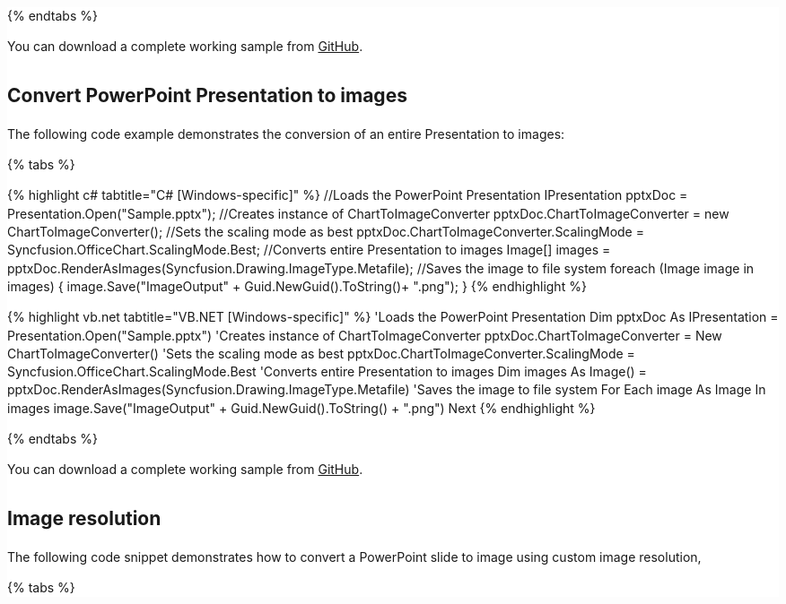 {% endtabs %}

You can download a complete working sample from [GitHub](https://github.com/SyncfusionExamples/PowerPoint-Examples/tree/master/PPTX-to-Image-conversion/Convert-PowerPoint-slide-to-Image/.NET).

## Convert PowerPoint Presentation to images

The following code example demonstrates the conversion of an entire Presentation to images:

{% tabs %}

{% highlight c# tabtitle="C# [Windows-specific]" %}
//Loads the PowerPoint Presentation
IPresentation pptxDoc = Presentation.Open("Sample.pptx");
//Creates instance of ChartToImageConverter
pptxDoc.ChartToImageConverter = new ChartToImageConverter();
//Sets the scaling mode as best
pptxDoc.ChartToImageConverter.ScalingMode = Syncfusion.OfficeChart.ScalingMode.Best;
//Converts entire Presentation to images
Image[] images = pptxDoc.RenderAsImages(Syncfusion.Drawing.ImageType.Metafile);
//Saves the image to file system
foreach (Image image in images)
{ 
    image.Save("ImageOutput" + Guid.NewGuid().ToString()+ ".png");
}
{% endhighlight %}

{% highlight vb.net tabtitle="VB.NET [Windows-specific]" %}
'Loads the PowerPoint Presentation
Dim pptxDoc As IPresentation = Presentation.Open("Sample.pptx")
'Creates instance of ChartToImageConverter
pptxDoc.ChartToImageConverter = New ChartToImageConverter()
'Sets the scaling mode as best
pptxDoc.ChartToImageConverter.ScalingMode = Syncfusion.OfficeChart.ScalingMode.Best
'Converts entire Presentation to images
Dim images As Image() = pptxDoc.RenderAsImages(Syncfusion.Drawing.ImageType.Metafile)
'Saves the image to file system
For Each image As Image In images
    image.Save("ImageOutput" + Guid.NewGuid().ToString() + ".png")
Next
{% endhighlight %}

{% endtabs %}

You can download a complete working sample from [GitHub](https://github.com/SyncfusionExamples/PowerPoint-Examples/tree/master/PPTX-to-Image-conversion/Convert-PowerPoint-presentation-to-Image).

## Image resolution

The following code snippet demonstrates how to convert a PowerPoint slide to image using custom image resolution,

{% tabs %}
